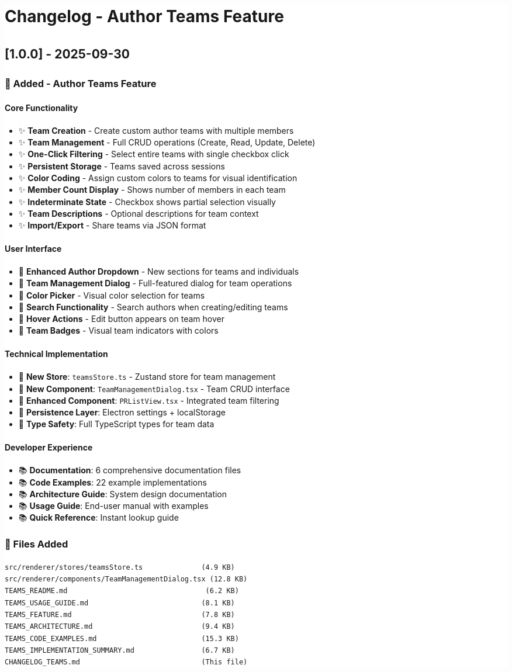 # Changelog - Author Teams Feature

## [1.0.0] - 2025-09-30

### 🎉 Added - Author Teams Feature

#### Core Functionality
- ✨ **Team Creation** - Create custom author teams with multiple members
- ✨ **Team Management** - Full CRUD operations (Create, Read, Update, Delete)
- ✨ **One-Click Filtering** - Select entire teams with single checkbox click
- ✨ **Persistent Storage** - Teams saved across sessions
- ✨ **Color Coding** - Assign custom colors to teams for visual identification
- ✨ **Member Count Display** - Shows number of members in each team
- ✨ **Indeterminate State** - Checkbox shows partial selection visually
- ✨ **Team Descriptions** - Optional descriptions for team context
- ✨ **Import/Export** - Share teams via JSON format

#### User Interface
- 🎨 **Enhanced Author Dropdown** - New sections for teams and individuals
- 🎨 **Team Management Dialog** - Full-featured dialog for team operations
- 🎨 **Color Picker** - Visual color selection for teams
- 🎨 **Search Functionality** - Search authors when creating/editing teams
- 🎨 **Hover Actions** - Edit button appears on team hover
- 🎨 **Team Badges** - Visual team indicators with colors

#### Technical Implementation
- 🔧 **New Store**: `teamsStore.ts` - Zustand store for team management
- 🔧 **New Component**: `TeamManagementDialog.tsx` - Team CRUD interface
- 🔧 **Enhanced Component**: `PRListView.tsx` - Integrated team filtering
- 🔧 **Persistence Layer**: Electron settings + localStorage
- 🔧 **Type Safety**: Full TypeScript types for team data

#### Developer Experience
- 📚 **Documentation**: 6 comprehensive documentation files
- 📚 **Code Examples**: 22 example implementations
- 📚 **Architecture Guide**: System design documentation
- 📚 **Usage Guide**: End-user manual with examples
- 📚 **Quick Reference**: Instant lookup guide

### 📁 Files Added

```
src/renderer/stores/teamsStore.ts              (4.9 KB)
src/renderer/components/TeamManagementDialog.tsx (12.8 KB)
TEAMS_README.md                                 (6.2 KB)
TEAMS_USAGE_GUIDE.md                           (8.1 KB)
TEAMS_FEATURE.md                               (7.8 KB)
TEAMS_ARCHITECTURE.md                          (9.4 KB)
TEAMS_CODE_EXAMPLES.md                         (15.3 KB)
TEAMS_IMPLEMENTATION_SUMMARY.md                (6.7 KB)
CHANGELOG_TEAMS.md                             (This file)
```
